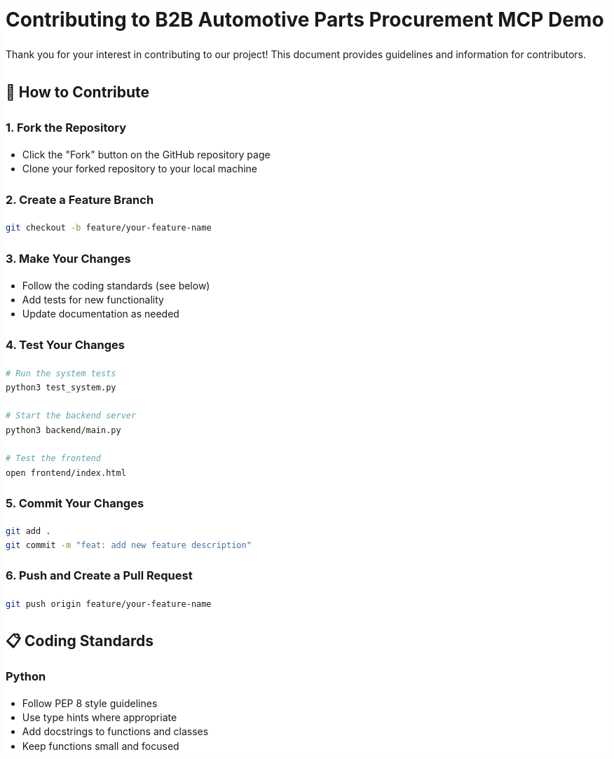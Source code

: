 # Contributing to B2B Automotive Parts Procurement MCP Demo

Thank you for your interest in contributing to our project! This document provides guidelines and information for contributors.

## 🤝 How to Contribute

### 1. Fork the Repository
- Click the "Fork" button on the GitHub repository page
- Clone your forked repository to your local machine

### 2. Create a Feature Branch
```bash
git checkout -b feature/your-feature-name
```

### 3. Make Your Changes
- Follow the coding standards (see below)
- Add tests for new functionality
- Update documentation as needed

### 4. Test Your Changes
```bash
# Run the system tests
python3 test_system.py

# Start the backend server
python3 backend/main.py

# Test the frontend
open frontend/index.html
```

### 5. Commit Your Changes
```bash
git add .
git commit -m "feat: add new feature description"
```

### 6. Push and Create a Pull Request
```bash
git push origin feature/your-feature-name
```

## 📋 Coding Standards

### Python
- Follow PEP 8 style guidelines
- Use type hints where appropriate
- Add docstrings to functions and classes
- Keep functions small and focused
